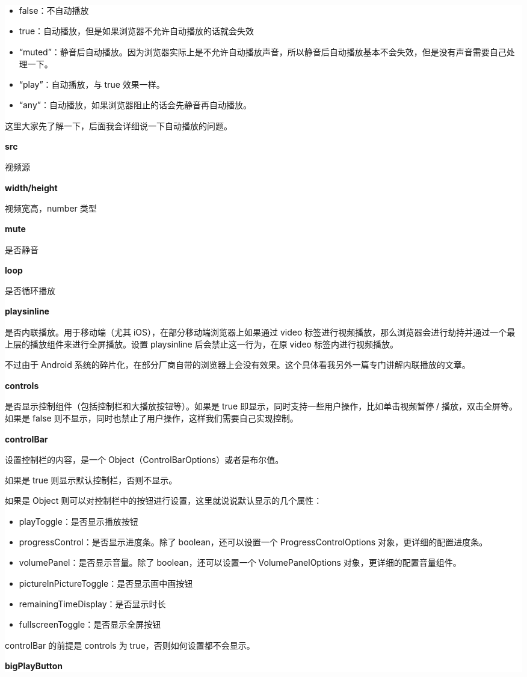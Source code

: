 *   false：不自动播放
    
*   true：自动播放，但是如果浏览器不允许自动播放的话就会失效
    
*   “muted”：静音后自动播放。因为浏览器实际上是不允许自动播放声音，所以静音后自动播放基本不会失效，但是没有声音需要自己处理一下。
    
*   “play”：自动播放，与 true 效果一样。
    
*   “any”：自动播放，如果浏览器阻止的话会先静音再自动播放。
    

这里大家先了解一下，后面我会详细说一下自动播放的问题。

**src**

视频源

**width/height**

视频宽高，number 类型

**mute**

是否静音

**loop**

是否循环播放

**playsinline**

是否内联播放。用于移动端（尤其 iOS），在部分移动端浏览器上如果通过 video 标签进行视频播放，那么浏览器会进行劫持并通过一个最上层的播放组件来进行全屏播放。设置 playsinline 后会禁止这一行为，在原 video 标签内进行视频播放。

不过由于 Android 系统的碎片化，在部分厂商自带的浏览器上会没有效果。这个具体看我另外一篇专门讲解内联播放的文章。

**controls**

是否显示控制组件（包括控制栏和大播放按钮等）。如果是 true 即显示，同时支持一些用户操作，比如单击视频暂停 / 播放，双击全屏等。如果是 false 则不显示，同时也禁止了用户操作，这样我们需要自己实现控制。

**controlBar**

设置控制栏的内容，是一个 Object（ControlBarOptions）或者是布尔值。

如果是 true 则显示默认控制栏，否则不显示。

如果是 Object 则可以对控制栏中的按钮进行设置，这里就说说默认显示的几个属性：

*   playToggle：是否显示播放按钮
    
*   progressControl：是否显示进度条。除了 boolean，还可以设置一个 ProgressControlOptions 对象，更详细的配置进度条。
    
*   volumePanel：是否显示音量。除了 boolean，还可以设置一个 VolumePanelOptions 对象，更详细的配置音量组件。
    
*   pictureInPictureToggle：是否显示画中画按钮
    
*   remainingTimeDisplay：是否显示时长
    
*   fullscreenToggle：是否显示全屏按钮
    

controlBar 的前提是 controls 为 true，否则如何设置都不会显示。

**bigPlayButton**
